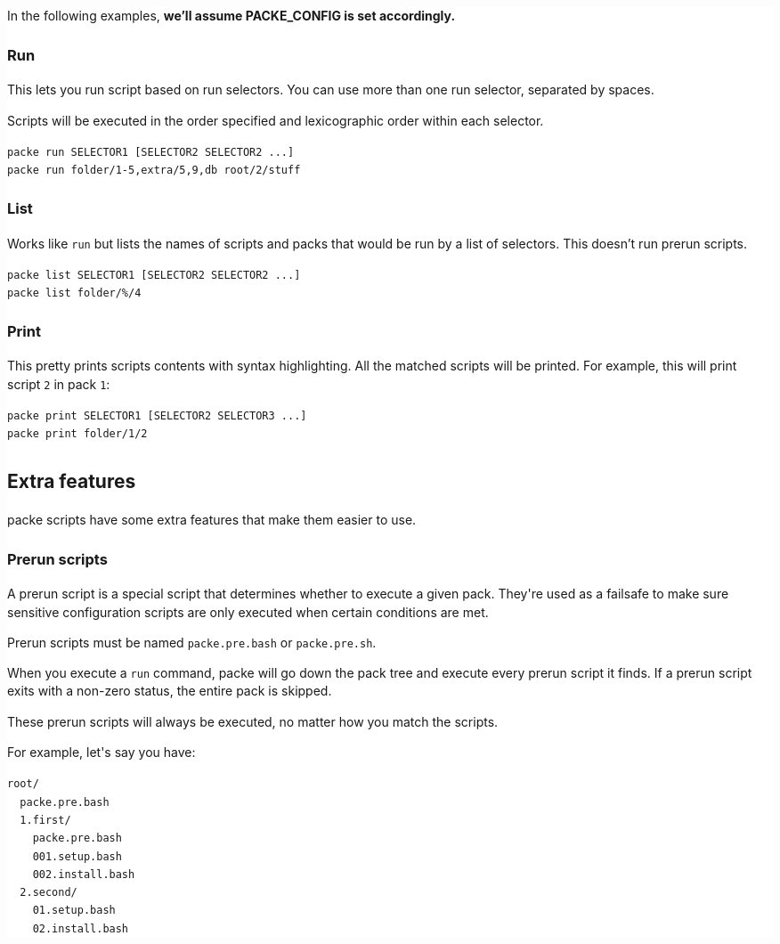In the following examples, **we’ll assume PACKE_CONFIG is set accordingly.**

### Run

This lets you run script based on run selectors. You can use more than one run selector, separated by spaces.

Scripts will be executed in the order specified and lexicographic order within each selector.

```bash
packe run SELECTOR1 [SELECTOR2 SELECTOR2 ...]
packe run folder/1-5,extra/5,9,db root/2/stuff
```

### List

Works like `run` but lists the names of scripts and packs that would be run by a list of selectors. This doesn’t run prerun scripts.

```bash
packe list SELECTOR1 [SELECTOR2 SELECTOR2 ...]
packe list folder/%/4
```

### Print

This pretty prints scripts contents with syntax highlighting. All the matched scripts will be printed. For example, this will print script `2` in pack `1`:

```bash
packe print SELECTOR1 [SELECTOR2 SELECTOR3 ...]
packe print folder/1/2
```

## Extra features

packe scripts have some extra features that make them easier to use.

### Prerun scripts

A prerun script is a special script that determines whether to execute a given pack. They're used as a failsafe to make sure sensitive configuration scripts are only executed when certain conditions are met.

Prerun scripts must be named `packe.pre.bash` or `packe.pre.sh`.

When you execute a `run` command, packe will go down the pack tree and execute every prerun script it finds. If a prerun script exits with a non-zero status, the entire pack is skipped.

These prerun scripts will always be executed, no matter how you match the scripts.

For example, let's say you have:

```
root/
  packe.pre.bash
  1.first/
    packe.pre.bash
    001.setup.bash
    002.install.bash
  2.second/
    01.setup.bash
    02.install.bash
```
